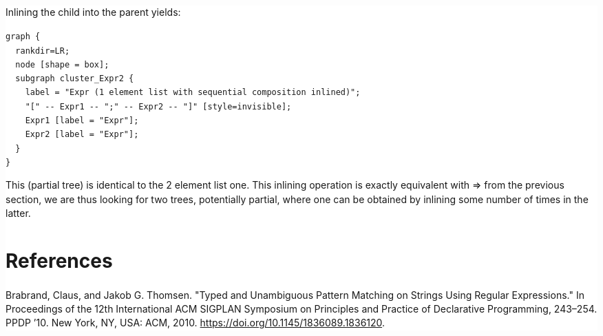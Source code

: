 Inlining the child into the parent yields:

```graph
graph {
  rankdir=LR;
  node [shape = box];
  subgraph cluster_Expr2 {
    label = "Expr (1 element list with sequential composition inlined)";
    "[" -- Expr1 -- ";" -- Expr2 -- "]" [style=invisible];
    Expr1 [label = "Expr"];
    Expr2 [label = "Expr"];
  }
}
```

This (partial tree) is identical to the 2 element list one. This inlining operation is exactly equivalent with $\Rightarrow$ from the previous section, we are thus looking for two trees, potentially partial, where one can be obtained by inlining some number of times in the latter.

# References
Brabrand, Claus, and Jakob G. Thomsen. "Typed and Unambiguous Pattern Matching on Strings Using Regular Expressions." In Proceedings of the 12th International ACM SIGPLAN Symposium on Principles and Practice of Declarative Programming, 243–254. PPDP ’10. New York, NY, USA: ACM, 2010. https://doi.org/10.1145/1836089.1836120.
